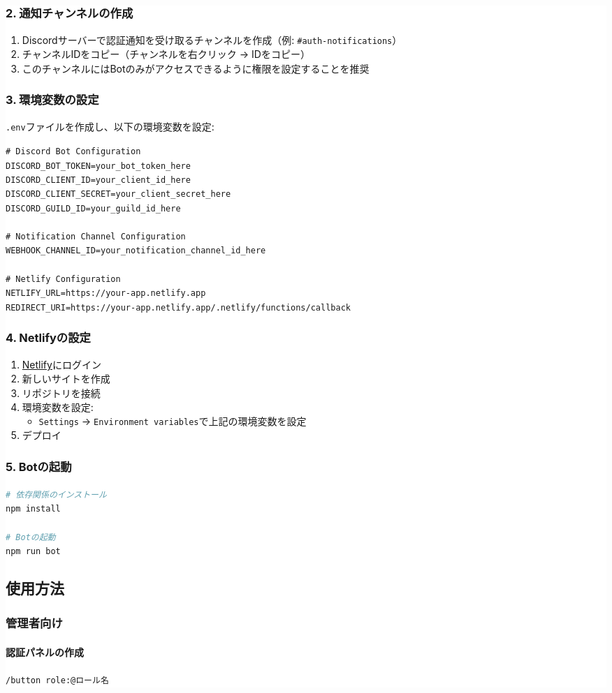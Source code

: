 ### 2. 通知チャンネルの作成

1. Discordサーバーで認証通知を受け取るチャンネルを作成（例: `#auth-notifications`）
2. チャンネルIDをコピー（チャンネルを右クリック → IDをコピー）
3. このチャンネルにはBotのみがアクセスできるように権限を設定することを推奨

### 3. 環境変数の設定

`.env`ファイルを作成し、以下の環境変数を設定:

```env
# Discord Bot Configuration
DISCORD_BOT_TOKEN=your_bot_token_here
DISCORD_CLIENT_ID=your_client_id_here
DISCORD_CLIENT_SECRET=your_client_secret_here
DISCORD_GUILD_ID=your_guild_id_here

# Notification Channel Configuration
WEBHOOK_CHANNEL_ID=your_notification_channel_id_here

# Netlify Configuration
NETLIFY_URL=https://your-app.netlify.app
REDIRECT_URI=https://your-app.netlify.app/.netlify/functions/callback
```

### 4. Netlifyの設定

1. [Netlify](https://www.netlify.com/)にログイン
2. 新しいサイトを作成
3. リポジトリを接続
4. 環境変数を設定:
   - `Settings` → `Environment variables`で上記の環境変数を設定
5. デプロイ

### 5. Botの起動

```bash
# 依存関係のインストール
npm install

# Botの起動
npm run bot
```

## 使用方法

### 管理者向け

#### 認証パネルの作成

```
/button role:@ロール名
```

